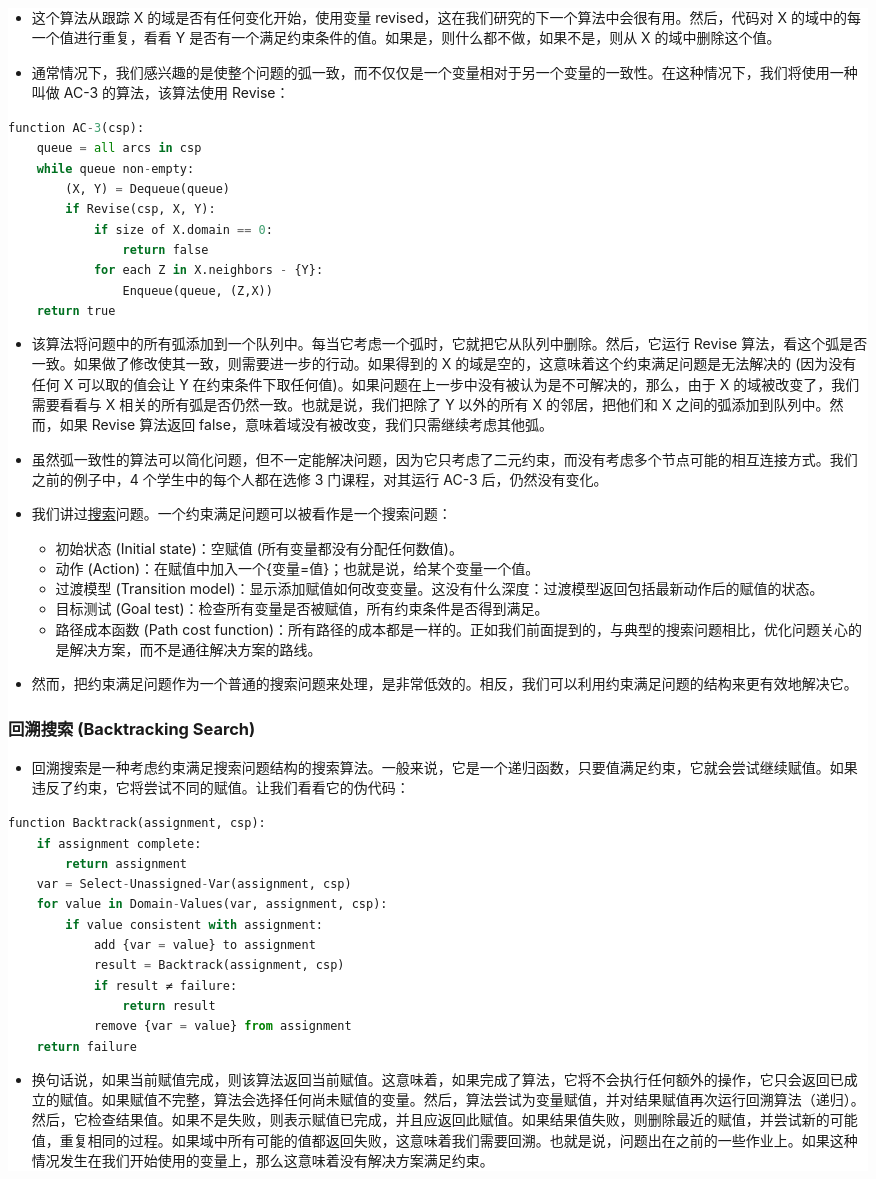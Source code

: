 - 这个算法从跟踪 X 的域是否有任何变化开始，使用变量 revised，这在我们研究的下一个算法中会很有用。然后，代码对 X 的域中的每一个值进行重复，看看 Y 是否有一个满足约束条件的值。如果是，则什么都不做，如果不是，则从 X 的域中删除这个值。

- 通常情况下，我们感兴趣的是使整个问题的弧一致，而不仅仅是一个变量相对于另一个变量的一致性。在这种情况下，我们将使用一种叫做 AC-3 的算法，该算法使用 Revise：

```python
function AC-3(csp):
    queue = all arcs in csp
    while queue non-empty:
        (X, Y) = Dequeue(queue)
        if Revise(csp, X, Y):
            if size of X.domain == 0:
                return false
            for each Z in X.neighbors - {Y}:
                Enqueue(queue, (Z,X))
    return true
```

- 该算法将问题中的所有弧添加到一个队列中。每当它考虑一个弧时，它就把它从队列中删除。然后，它运行 Revise 算法，看这个弧是否一致。如果做了修改使其一致，则需要进一步的行动。如果得到的 X 的域是空的，这意味着这个约束满足问题是无法解决的 (因为没有任何 X 可以取的值会让 Y 在约束条件下取任何值)。如果问题在上一步中没有被认为是不可解决的，那么，由于 X 的域被改变了，我们需要看看与 X 相关的所有弧是否仍然一致。也就是说，我们把除了 Y 以外的所有 X 的邻居，把他们和 X 之间的弧添加到队列中。然而，如果 Revise 算法返回 false，意味着域没有被改变，我们只需继续考虑其他弧。

- 虽然弧一致性的算法可以简化问题，但不一定能解决问题，因为它只考虑了二元约束，而没有考虑多个节点可能的相互连接方式。我们之前的例子中，4 个学生中的每个人都在选修 3 门课程，对其运行 AC-3 后，仍然没有变化。

- 我们讲过[搜索](4.3.1搜索.md)问题。一个约束满足问题可以被看作是一个搜索问题：
  - 初始状态 (Initial state)：空赋值 (所有变量都没有分配任何数值)。
  - 动作 (Action)：在赋值中加入一个{变量=值}；也就是说，给某个变量一个值。
  - 过渡模型 (Transition model)：显示添加赋值如何改变变量。这没有什么深度：过渡模型返回包括最新动作后的赋值的状态。
  - 目标测试 (Goal test)：检查所有变量是否被赋值，所有约束条件是否得到满足。
  - 路径成本函数 (Path cost function)：所有路径的成本都是一样的。正如我们前面提到的，与典型的搜索问题相比，优化问题关心的是解决方案，而不是通往解决方案的路线。

- 然而，把约束满足问题作为一个普通的搜索问题来处理，是非常低效的。相反，我们可以利用约束满足问题的结构来更有效地解决它。

### 回溯搜索 (Backtracking Search)

- 回溯搜索是一种考虑约束满足搜索问题结构的搜索算法。一般来说，它是一个递归函数，只要值满足约束，它就会尝试继续赋值。如果违反了约束，它将尝试不同的赋值。让我们看看它的伪代码：

```python
function Backtrack(assignment, csp):
    if assignment complete:
        return assignment
    var = Select-Unassigned-Var(assignment, csp)
    for value in Domain-Values(var, assignment, csp):
        if value consistent with assignment:
            add {var = value} to assignment
            result = Backtrack(assignment, csp)
            if result ≠ failure:
                return result
            remove {var = value} from assignment
    return failure
```

- 换句话说，如果当前赋值完成，则该算法返回当前赋值。这意味着，如果完成了算法，它将不会执行任何额外的操作，它只会返回已成立的赋值。如果赋值不完整，算法会选择任何尚未赋值的变量。然后，算法尝试为变量赋值，并对结果赋值再次运行回溯算法（递归）。然后，它检查结果值。如果不是失败，则表示赋值已完成，并且应返回此赋值。如果结果值失败，则删除最近的赋值，并尝试新的可能值，重复相同的过程。如果域中所有可能的值都返回失败，这意味着我们需要回溯。也就是说，问题出在之前的一些作业上。如果这种情况发生在我们开始使用的变量上，那么这意味着没有解决方案满足约束。
